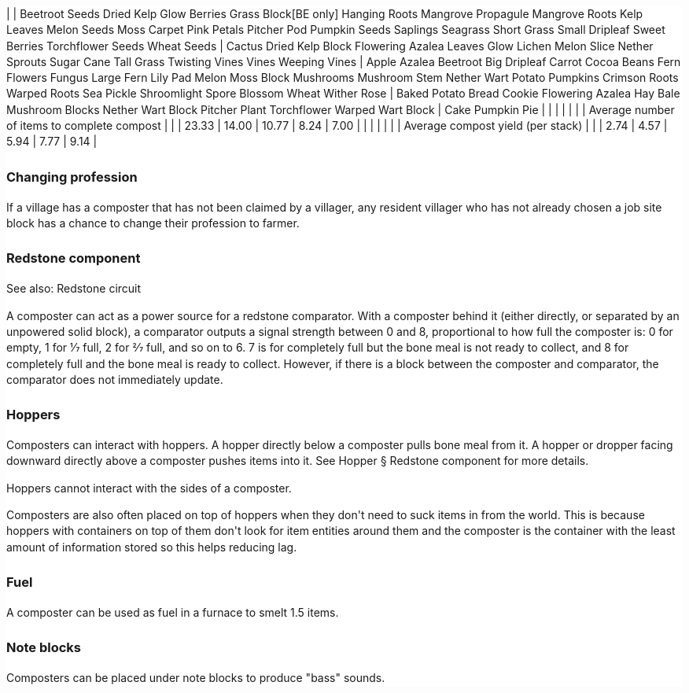 |                              | Beetroot Seeds Dried Kelp Glow Berries Grass Block‌[BE  only] Hanging Roots Mangrove Propagule Mangrove Roots Kelp Leaves Melon Seeds Moss Carpet Pink Petals Pitcher Pod Pumpkin Seeds Saplings Seagrass Short Grass Small Dripleaf Sweet Berries Torchflower Seeds Wheat Seeds | Cactus Dried Kelp Block Flowering Azalea Leaves Glow Lichen Melon Slice Nether Sprouts Sugar Cane Tall Grass Twisting Vines Vines Weeping Vines | Apple Azalea Beetroot Big Dripleaf Carrot Cocoa Beans Fern Flowers Fungus Large Fern Lily Pad Melon Moss Block Mushrooms Mushroom Stem Nether Wart Potato  Pumpkins Crimson Roots Warped Roots Sea Pickle Shroomlight Spore Blossom Wheat Wither Rose | Baked Potato Bread Cookie Flowering Azalea Hay Bale Mushroom Blocks Nether Wart Block Pitcher Plant Torchflower Warped Wart Block | Cake Pumpkin Pie                            |
|                              |                                                                                                                                                                                                                                                                                  |                                                                                                                                                 |                                                                                                                                                                                                                                                       |                                                                                                                                   | Average number of items to complete compost |
|                              | 23.33                                                                                                                                                                                                                                                                            | 14.00                                                                                                                                           | 10.77                                                                                                                                                                                                                                                 | 8.24                                                                                                                              | 7.00                                        |
|                              |                                                                                                                                                                                                                                                                                  |                                                                                                                                                 |                                                                                                                                                                                                                                                       |                                                                                                                                   | Average compost yield (per stack)           |
|                              | 2.74                                                                                                                                                                                                                                                                             | 4.57                                                                                                                                            | 5.94                                                                                                                                                                                                                                                  | 7.77                                                                                                                              | 9.14                                        |

### Changing profession
If a village has a composter that has not been claimed by a villager, any resident villager who has not already chosen a job site block has a chance to change their profession to farmer.

### Redstone component
See also: Redstone circuit

A composter can act as a power source for a redstone comparator. With a composter behind it (either directly, or separated by an unpowered solid block), a comparator outputs a signal strength between 0 and 8, proportional to how full the composter is: 0 for empty, 1 for 1⁄7 full, 2 for 2⁄7 full, and so on to 6. 7 is for completely full but the bone meal is not ready to collect, and 8 for completely full and the bone meal is ready to collect. However, if there is a block between the composter and comparator, the comparator does not immediately update.

### Hoppers
Composters can interact with hoppers. A hopper directly below a composter pulls bone meal from it. A hopper or dropper facing downward directly above a composter pushes items into it. See Hopper § Redstone component for more details.

Hoppers cannot interact with the sides of a composter.

Composters are also often placed on top of hoppers when they don't need to suck items in from the world. This is because hoppers with containers on top of them don't look for item entities around them and the composter is the container with the least amount of information stored so this helps reducing lag.

### Fuel
A composter can be used as fuel in a furnace to smelt 1.5 items.

### Note blocks
Composters can be placed under note blocks to produce "bass" sounds.
